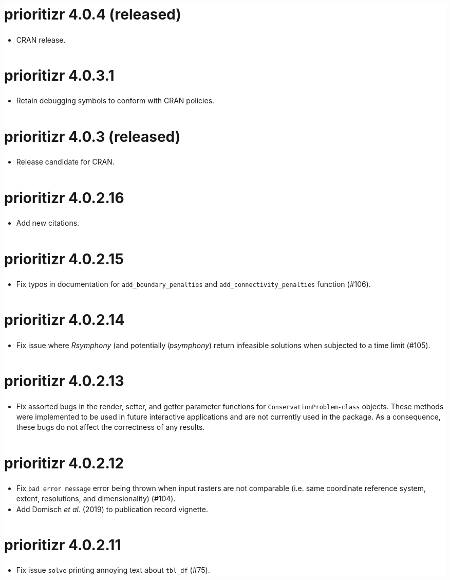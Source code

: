 # prioritizr 4.0.4 (released)

- CRAN release.

# prioritizr 4.0.3.1

- Retain debugging symbols to conform with CRAN policies.

# prioritizr 4.0.3 (released)

- Release candidate for CRAN.

# prioritizr 4.0.2.16

- Add new citations.

# prioritizr 4.0.2.15

- Fix typos in documentation for `add_boundary_penalties` and
  `add_connectivity_penalties` function (#106).

# prioritizr 4.0.2.14

- Fix issue where _Rsymphony_ (and potentially _lpsymphony_) return infeasible
  solutions when subjected to a time limit (#105).

# prioritizr 4.0.2.13

- Fix assorted bugs in the render, setter, and getter parameter functions for
  `ConservationProblem-class` objects. These methods were implemented to be
  used in future interactive applications and are not currently used in the
  package. As a consequence, these bugs do not affect the correctness of
  any results.

# prioritizr 4.0.2.12

- Fix `bad error message` error being thrown when input rasters are not
  comparable (i.e. same coordinate reference system, extent, resolutions, and
  dimensionality) (#104).
- Add Domisch _et al._ (2019) to publication record vignette.

# prioritizr 4.0.2.11

- Fix issue `solve` printing annoying text about `tbl_df` (#75).
